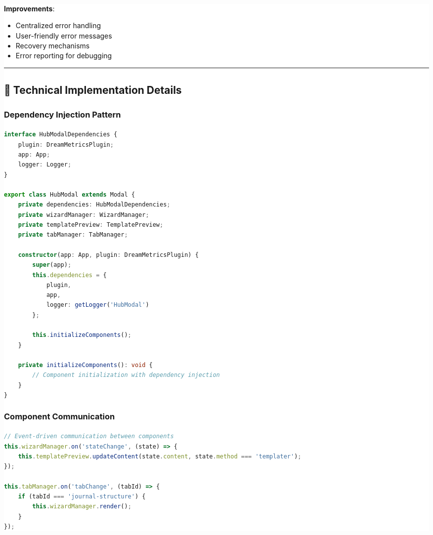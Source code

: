 **Improvements**:
- Centralized error handling
- User-friendly error messages
- Recovery mechanisms
- Error reporting for debugging

---

## 🔧 **Technical Implementation Details**

### **Dependency Injection Pattern**
```typescript
interface HubModalDependencies {
    plugin: DreamMetricsPlugin;
    app: App;
    logger: Logger;
}

export class HubModal extends Modal {
    private dependencies: HubModalDependencies;
    private wizardManager: WizardManager;
    private templatePreview: TemplatePreview;
    private tabManager: TabManager;
    
    constructor(app: App, plugin: DreamMetricsPlugin) {
        super(app);
        this.dependencies = {
            plugin,
            app,
            logger: getLogger('HubModal')
        };
        
        this.initializeComponents();
    }
    
    private initializeComponents(): void {
        // Component initialization with dependency injection
    }
}
```

### **Component Communication**
```typescript
// Event-driven communication between components
this.wizardManager.on('stateChange', (state) => {
    this.templatePreview.updateContent(state.content, state.method === 'templater');
});

this.tabManager.on('tabChange', (tabId) => {
    if (tabId === 'journal-structure') {
        this.wizardManager.render();
    }
});
```

